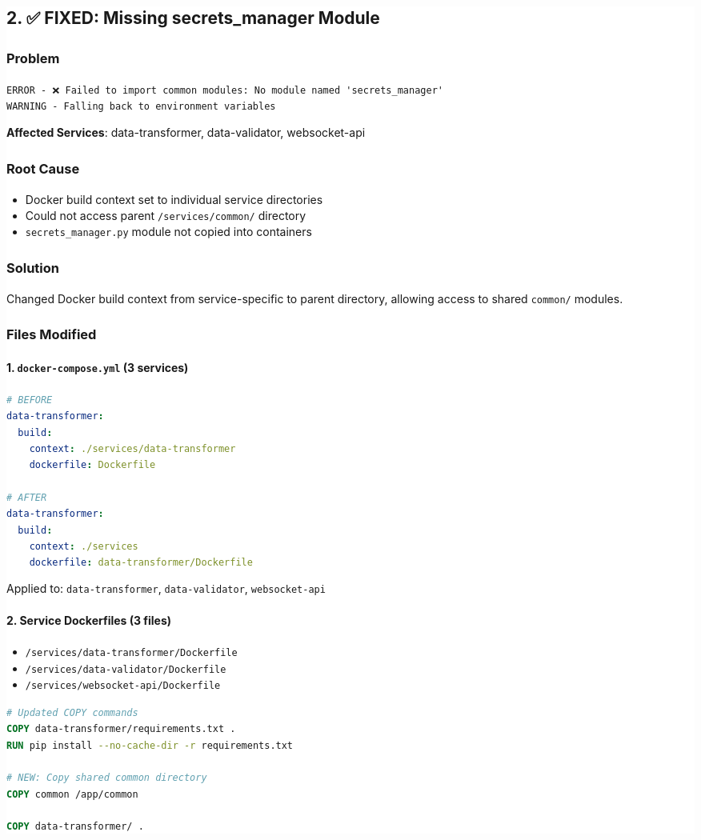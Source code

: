 
## 2. ✅ FIXED: Missing secrets_manager Module

### Problem
```
ERROR - ❌ Failed to import common modules: No module named 'secrets_manager'
WARNING - Falling back to environment variables
```

**Affected Services**: data-transformer, data-validator, websocket-api

### Root Cause
- Docker build context set to individual service directories
- Could not access parent `/services/common/` directory
- `secrets_manager.py` module not copied into containers

### Solution
Changed Docker build context from service-specific to parent directory, allowing access to shared `common/` modules.

### Files Modified

#### 1. `docker-compose.yml` (3 services)
```yaml
# BEFORE
data-transformer:
  build:
    context: ./services/data-transformer
    dockerfile: Dockerfile

# AFTER
data-transformer:
  build:
    context: ./services
    dockerfile: data-transformer/Dockerfile
```

Applied to: `data-transformer`, `data-validator`, `websocket-api`

#### 2. Service Dockerfiles (3 files)
- `/services/data-transformer/Dockerfile`
- `/services/data-validator/Dockerfile`
- `/services/websocket-api/Dockerfile`

```dockerfile
# Updated COPY commands
COPY data-transformer/requirements.txt .
RUN pip install --no-cache-dir -r requirements.txt

# NEW: Copy shared common directory
COPY common /app/common

COPY data-transformer/ .
```

